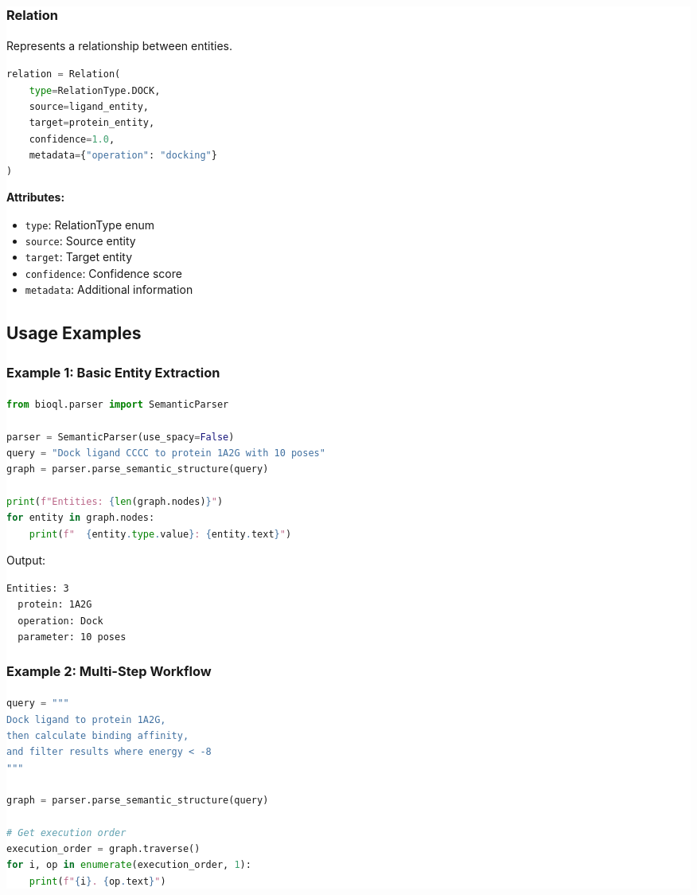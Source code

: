 ### Relation

Represents a relationship between entities.

```python
relation = Relation(
    type=RelationType.DOCK,
    source=ligand_entity,
    target=protein_entity,
    confidence=1.0,
    metadata={"operation": "docking"}
)
```

**Attributes:**
- `type`: RelationType enum
- `source`: Source entity
- `target`: Target entity
- `confidence`: Confidence score
- `metadata`: Additional information

## Usage Examples

### Example 1: Basic Entity Extraction

```python
from bioql.parser import SemanticParser

parser = SemanticParser(use_spacy=False)
query = "Dock ligand CCCC to protein 1A2G with 10 poses"
graph = parser.parse_semantic_structure(query)

print(f"Entities: {len(graph.nodes)}")
for entity in graph.nodes:
    print(f"  {entity.type.value}: {entity.text}")
```

Output:
```
Entities: 3
  protein: 1A2G
  operation: Dock
  parameter: 10 poses
```

### Example 2: Multi-Step Workflow

```python
query = """
Dock ligand to protein 1A2G,
then calculate binding affinity,
and filter results where energy < -8
"""

graph = parser.parse_semantic_structure(query)

# Get execution order
execution_order = graph.traverse()
for i, op in enumerate(execution_order, 1):
    print(f"{i}. {op.text}")
```

